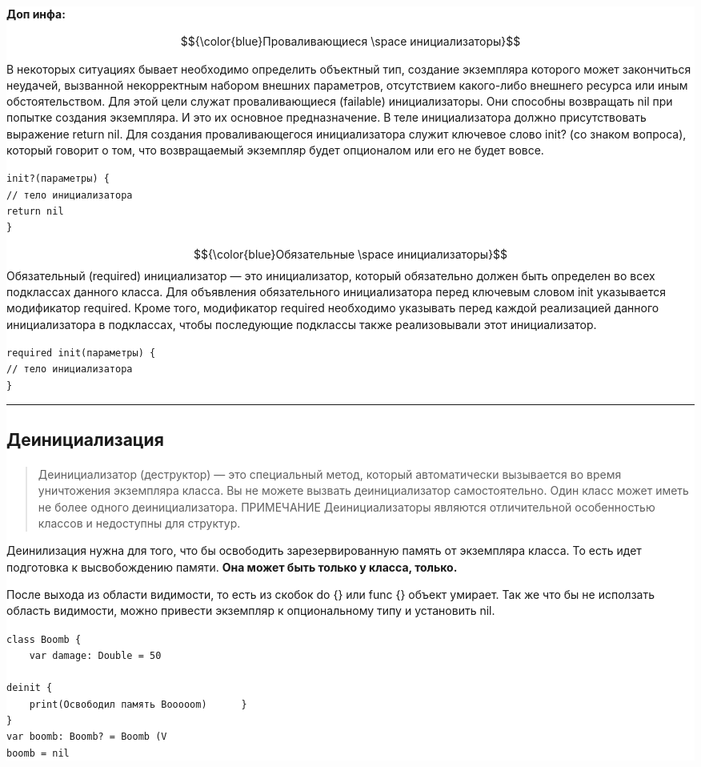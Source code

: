 
**Доп инфа:**

$${\color{blue}Проваливающиеся \space инициализаторы}$$ 
 
В некоторых ситуациях бывает необходимо определить объектный тип, создание экземпляра которого может закончиться неудачей, вызванной некорректным набором внешних параметров, отсутствием какого-либо внешнего ресурса или иным обстоятельством. Для этой цели служат проваливающиеся (failable) инициализаторы. Они способны возвращать nil при попытке создания экземпляра. И это их основное предназначение. В теле инициализатора должно присутствовать выражение return nil. Для создания проваливающегося инициализатора служит ключевое слово init? (со знаком вопроса), который говорит о том, что возвращаемый экземпляр будет опционалом или его не будет вовсе.

    init?(параметры) {
    // тело инициализатора
    return nil
    }


$${\color{blue}Обязательные \space инициализаторы}$$ 
Обязательный (required) инициализатор — это инициализатор, который обязательно должен быть определен во всех подклассах данного класса. Для объявления обязательного инициализатора перед ключевым словом init указывается модификатор required. Кроме того, модификатор required необходимо указывать перед каждой реализацией данного инициализатора в подклассах, чтобы последующие подклассы также реализовывали этот инициализатор.

    required init(параметры) {
    // тело инициализатора
    }

    
---

## Деинициализация

> Деинициализатор (деструктор) — это специальный метод, который автоматически вызывается во время уничтожения экземпляра класса. Вы не можете вызвать деинициализатор самостоятельно. Один класс может иметь не более одного деинициализатора. ПРИМЕЧАНИЕ Деинициализаторы являются отличительной особенностью классов и недоступны для структур.

Деинилизация нужна для того, что бы освободить зарезервированную память от экземпляра класса. То есть идет подготовка к высвобождению памяти.
**Она может быть только у класса, только.**

После выхода из области видимости, то есть из скобок do {} или func {} объект умирает. 
Так же что бы не исползать область видимости, можно привести экземпляр к опциональному типу и установить nil.

    class Boomb {
        var damage: Double = 50
        
    deinit {
        print(Освободил память Booooom)      }
    }
    var boomb: Boomb? = Boomb (V
    boomb = nil
